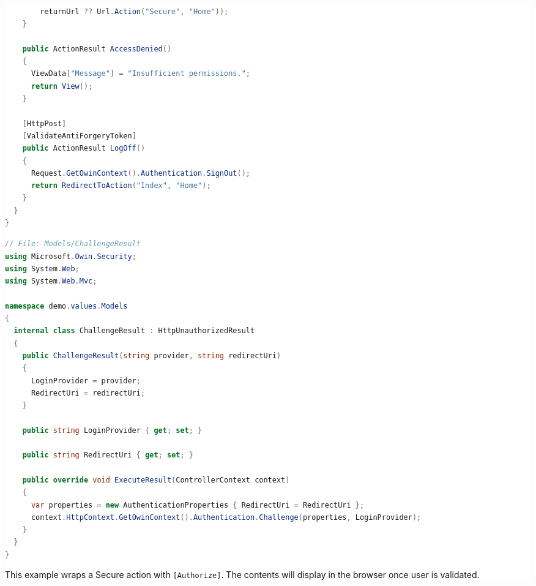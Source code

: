 ```c#
        returnUrl ?? Url.Action("Secure", "Home"));
    }

    public ActionResult AccessDenied()
    {
      ViewData["Message"] = "Insufficient permissions.";
      return View();
    }

    [HttpPost]
    [ValidateAntiForgeryToken]
    public ActionResult LogOff()
    {
      Request.GetOwinContext().Authentication.SignOut();
      return RedirectToAction("Index", "Home");
    }
  }
}
```

```c#
// File: Models/ChallengeResult
using Microsoft.Owin.Security;
using System.Web;
using System.Web.Mvc;

namespace demo.values.Models
{
  internal class ChallengeResult : HttpUnauthorizedResult
  {
    public ChallengeResult(string provider, string redirectUri)
    {
      LoginProvider = provider;
      RedirectUri = redirectUri;
    }

    public string LoginProvider { get; set; }

    public string RedirectUri { get; set; }

    public override void ExecuteResult(ControllerContext context)
    {
      var properties = new AuthenticationProperties { RedirectUri = RedirectUri };
      context.HttpContext.GetOwinContext().Authentication.Challenge(properties, LoginProvider);
    }
  }
}
```

This example wraps a Secure action with `[Authorize]`. The contents will display in the browser once user is validated.


[oidc]: https://openid.net/specs/openid-connect-basic-1_0.html "OIDC Implicit flow"
[pcfsso]: https://docs.pivotal.io/p-identity/1-3/configure-apps/web-app.html "PCF SSO"
[websso]: https://docs.pivotal.io/p-identity/1-3/getting-started.html#install "Setup SSO"
[sso]:  /sso_img/detailed_sso_flow.png "Detailed SSO Flow"
[owin]: http://www.c-sharpcorner.com/UploadFile/4b0136/introduction-of-owin-startup-class-in-visual-studio-2013-rc/ "OWIN Startup class"
[oidcazure]: http://www.cloudidentity.com/blog/2014/07/24/protecting-an-asp-net-webforms-app-with-openid-connect-and-azure-ad/ "OIDC for WebForms"
[roleprov]: https://www.codeproject.com/Articles/607392/Custom-Role-Providers "Custom Role Providers"
[implroleprov]: https://msdn.microsoft.com/en-us/library/8fw7xh74.aspx "Implementing Role Providers"
[ssolib]: https://github.com/pivotalservices/Manulife-App-Replatforming/tree/master/net-libraries/owin-oidc
[12factors]: https://en.wikipedia.org/wiki/Twelve-Factor_App_methodology